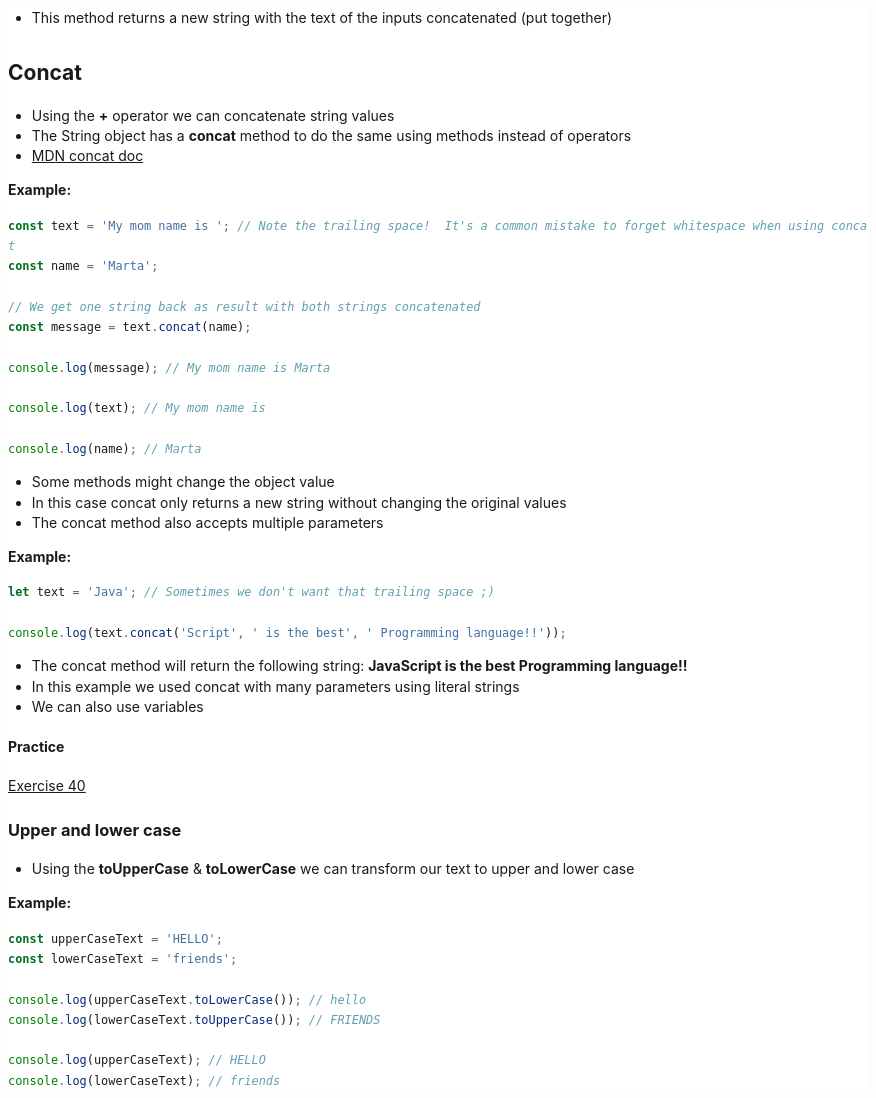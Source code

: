 * This method returns a new string with the text of the inputs concatenated (put together)

## Concat
* Using the **+** operator we can concatenate string values
* The String object has a **concat** method to do the same using methods instead of operators
* [MDN concat doc](https://developer.mozilla.org/en-US/docs/Web/JavaScript/Reference/Global_Objects/String/concat)

**Example:**
```js
const text = 'My mom name is '; // Note the trailing space!  It's a common mistake to forget whitespace when using concat
const name = 'Marta';

// We get one string back as result with both strings concatenated
const message = text.concat(name);

console.log(message); // My mom name is Marta

console.log(text); // My mom name is

console.log(name); // Marta
```

* Some methods might change the object value
* In this case concat only returns a new string without changing the original values
* The concat method also accepts multiple parameters

**Example:**
```js
let text = 'Java'; // Sometimes we don't want that trailing space ;)

console.log(text.concat('Script', ' is the best', ' Programming language!!'));
```
* The concat method will return the following string: **JavaScript is the best Programming language!!**
* In this example we used concat with many parameters using literal strings
* We can also use variables

#### Practice
[Exercise 40](./exercises/js/ex_40.md)

### Upper and lower case
* Using the **toUpperCase** & **toLowerCase** we can transform our text to upper and lower case

**Example:**
```js
const upperCaseText = 'HELLO';
const lowerCaseText = 'friends';

console.log(upperCaseText.toLowerCase()); // hello
console.log(lowerCaseText.toUpperCase()); // FRIENDS

console.log(upperCaseText); // HELLO
console.log(lowerCaseText); // friends
```
